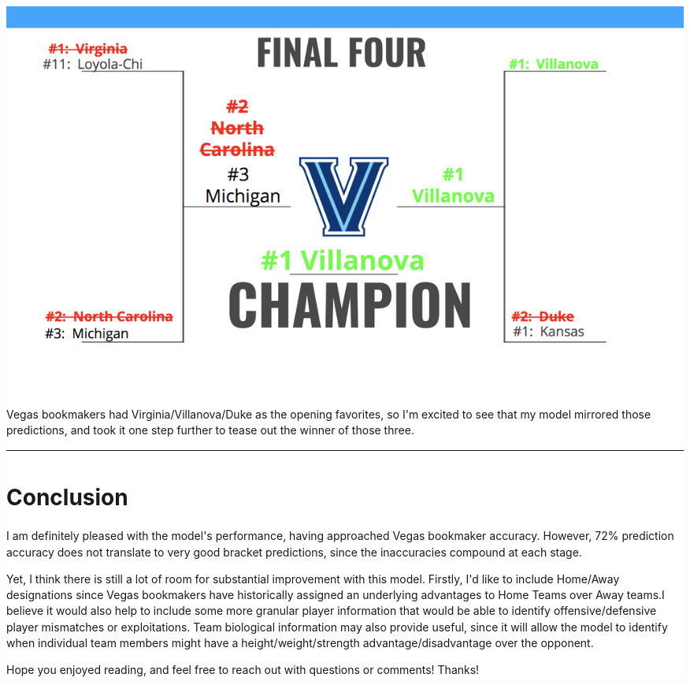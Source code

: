 ![png](/images/NCAA_Basketball/finalfour_real.png)

Vegas bookmakers had Virginia/Villanova/Duke as the opening favorites, so I'm excited to see that my model mirrored those predictions, and took it one step further to tease out the winner of those three.

---

# Conclusion

I am definitely pleased with the model's performance, having approached Vegas bookmaker accuracy. However, 72% prediction accuracy does not translate to very good bracket predictions, since the inaccuracies compound at each stage. 

Yet, I think there is still a lot of room for substantial improvement with this model. Firstly, I'd like to include Home/Away designations since Vegas bookmakers have historically assigned an underlying advantages to Home Teams over Away teams.I  believe it would also help to include some more granular player information that would be able to identify offensive/defensive player mismatches or exploitations. Team biological information may also provide useful, since it will allow the model to identify when individual team members might have a height/weight/strength advantage/disadvantage over the opponent.

Hope you enjoyed reading, and feel free to reach out with questions or comments! Thanks!
